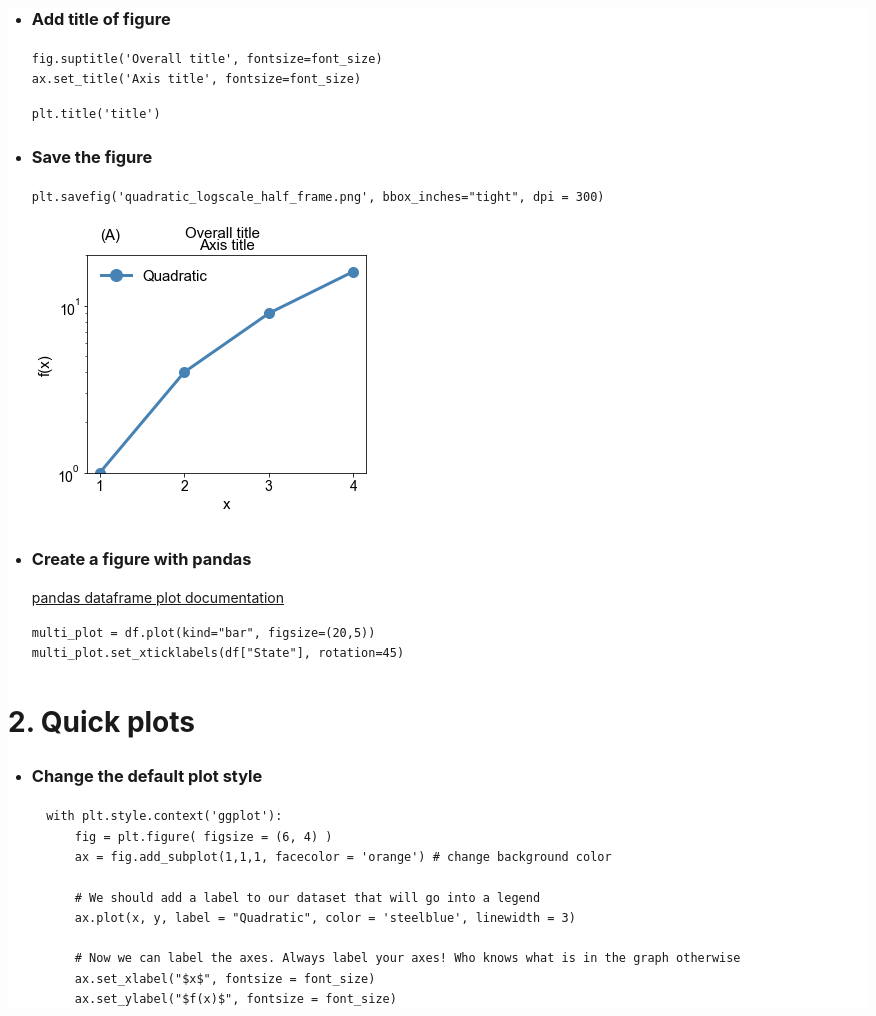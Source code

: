 * ### Add title of figure
    ```
    fig.suptitle('Overall title', fontsize=font_size)
    ax.set_title('Axis title', fontsize=font_size)
    ```
    ```
    plt.title('title')
    ```

* ### Save the figure
    ```
    plt.savefig('quadratic_logscale_half_frame.png', bbox_inches="tight", dpi = 300)
    ```
    ![](visualization/line.png)

* ### Create a figure with pandas
    [pandas dataframe plot documentation](https://pandas.pydata.org/pandas-docs/stable/generated/pandas.DataFrame.plot.html)
    ```
    multi_plot = df.plot(kind="bar", figsize=(20,5))
    multi_plot.set_xticklabels(df["State"], rotation=45)
    ```

# 2. Quick plots
* ### Change the default plot style
        with plt.style.context('ggplot'):
            fig = plt.figure( figsize = (6, 4) )
            ax = fig.add_subplot(1,1,1, facecolor = 'orange') # change background color
            
            # We should add a label to our dataset that will go into a legend
            ax.plot(x, y, label = "Quadratic", color = 'steelblue', linewidth = 3)
            
            # Now we can label the axes. Always label your axes! Who knows what is in the graph otherwise
            ax.set_xlabel("$x$", fontsize = font_size)
            ax.set_ylabel("$f(x)$", fontsize = font_size)
            